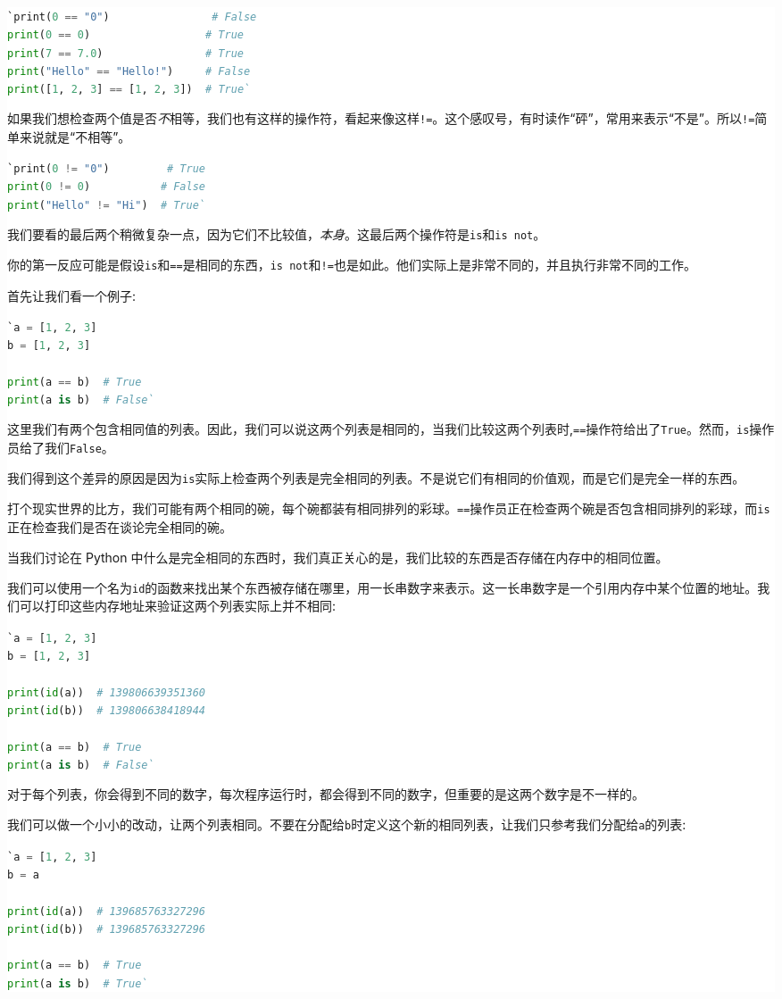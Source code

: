 ```py
`print(0 == "0")                # False
print(0 == 0)                  # True
print(7 == 7.0)                # True
print("Hello" == "Hello!")     # False
print([1, 2, 3] == [1, 2, 3])  # True` 
```

如果我们想检查两个值是否*不*相等，我们也有这样的操作符，看起来像这样`!=`。这个感叹号，有时读作“砰”，常用来表示“不是”。所以`!=`简单来说就是“不相等”。

```py
`print(0 != "0")         # True
print(0 != 0)           # False
print("Hello" != "Hi")  # True` 
```

我们要看的最后两个稍微复杂一点，因为它们不比较值，*本身*。这最后两个操作符是`is`和`is not`。

你的第一反应可能是假设`is`和`==`是相同的东西，`is not`和`!=`也是如此。他们实际上是非常不同的，并且执行非常不同的工作。

首先让我们看一个例子:

```py
`a = [1, 2, 3]
b = [1, 2, 3]

print(a == b)  # True
print(a is b)  # False` 
```

这里我们有两个包含相同值的列表。因此，我们可以说这两个列表是相同的，当我们比较这两个列表时,`==`操作符给出了`True`。然而，`is`操作员给了我们`False`。

我们得到这个差异的原因是因为`is`实际上检查两个列表是完全相同的列表。不是说它们有相同的价值观，而是它们是完全一样的东西。

打个现实世界的比方，我们可能有两个相同的碗，每个碗都装有相同排列的彩球。`==`操作员正在检查两个碗是否包含相同排列的彩球，而`is`正在检查我们是否在谈论完全相同的碗。

当我们讨论在 Python 中什么是完全相同的东西时，我们真正关心的是，我们比较的东西是否存储在内存中的相同位置。

我们可以使用一个名为`id`的函数来找出某个东西被存储在哪里，用一长串数字来表示。这一长串数字是一个引用内存中某个位置的地址。我们可以打印这些内存地址来验证这两个列表实际上并不相同:

```py
`a = [1, 2, 3]
b = [1, 2, 3]

print(id(a))  # 139806639351360
print(id(b))  # 139806638418944

print(a == b)  # True
print(a is b)  # False` 
```

对于每个列表，你会得到不同的数字，每次程序运行时，都会得到不同的数字，但重要的是这两个数字是不一样的。

我们可以做一个小小的改动，让两个列表相同。不要在分配给`b`时定义这个新的相同列表，让我们只参考我们分配给`a`的列表:

```py
`a = [1, 2, 3]
b = a

print(id(a))  # 139685763327296
print(id(b))  # 139685763327296

print(a == b)  # True
print(a is b)  # True` 
```
